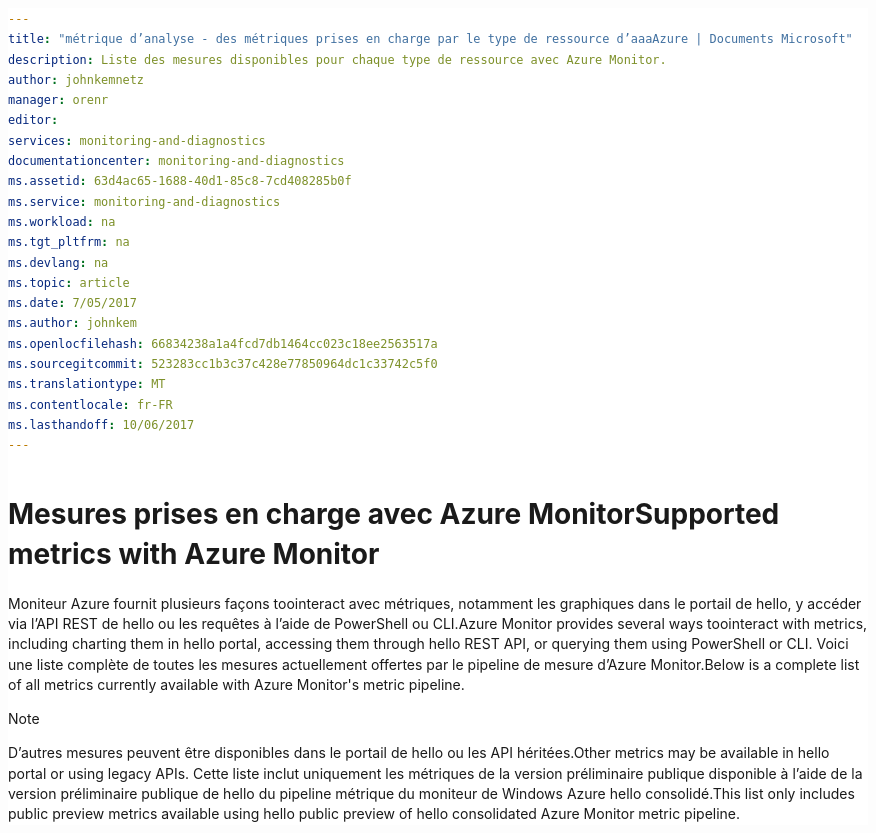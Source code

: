 ```yaml
---
title: "métrique d’analyse - des métriques prises en charge par le type de ressource d’aaaAzure | Documents Microsoft"
description: Liste des mesures disponibles pour chaque type de ressource avec Azure Monitor.
author: johnkemnetz
manager: orenr
editor: 
services: monitoring-and-diagnostics
documentationcenter: monitoring-and-diagnostics
ms.assetid: 63d4ac65-1688-40d1-85c8-7cd408285b0f
ms.service: monitoring-and-diagnostics
ms.workload: na
ms.tgt_pltfrm: na
ms.devlang: na
ms.topic: article
ms.date: 7/05/2017
ms.author: johnkem
ms.openlocfilehash: 66834238a1a4fcd7db1464cc023c18ee2563517a
ms.sourcegitcommit: 523283cc1b3c37c428e77850964dc1c33742c5f0
ms.translationtype: MT
ms.contentlocale: fr-FR
ms.lasthandoff: 10/06/2017
---
```

# <a name="supported-metrics-with-azure-monitor"></a><span data-ttu-id="e1ac1-103">Mesures prises en charge avec Azure Monitor</span><span class="sxs-lookup"><span data-stu-id="e1ac1-103">Supported metrics with Azure Monitor</span></span>
<span data-ttu-id="e1ac1-104">Moniteur Azure fournit plusieurs façons toointeract avec métriques, notamment les graphiques dans le portail de hello, y accéder via l’API REST de hello ou les requêtes à l’aide de PowerShell ou CLI.</span><span class="sxs-lookup"><span data-stu-id="e1ac1-104">Azure Monitor provides several ways toointeract with metrics, including charting them in hello portal, accessing them through hello REST API, or querying them using PowerShell or CLI.</span></span> <span data-ttu-id="e1ac1-105">Voici une liste complète de toutes les mesures actuellement offertes par le pipeline de mesure d’Azure Monitor.</span><span class="sxs-lookup"><span data-stu-id="e1ac1-105">Below is a complete list of all metrics currently available with Azure Monitor's metric pipeline.</span></span>

> [!NOTE]
> <span data-ttu-id="e1ac1-106">D’autres mesures peuvent être disponibles dans le portail de hello ou les API héritées.</span><span class="sxs-lookup"><span data-stu-id="e1ac1-106">Other metrics may be available in hello portal or using legacy APIs.</span></span> <span data-ttu-id="e1ac1-107">Cette liste inclut uniquement les métriques de la version préliminaire publique disponible à l’aide de la version préliminaire publique de hello du pipeline métrique du moniteur de Windows Azure hello consolidé.</span><span class="sxs-lookup"><span data-stu-id="e1ac1-107">This list only includes public preview metrics available using hello public preview of hello consolidated Azure Monitor metric pipeline.</span></span>
>
>
